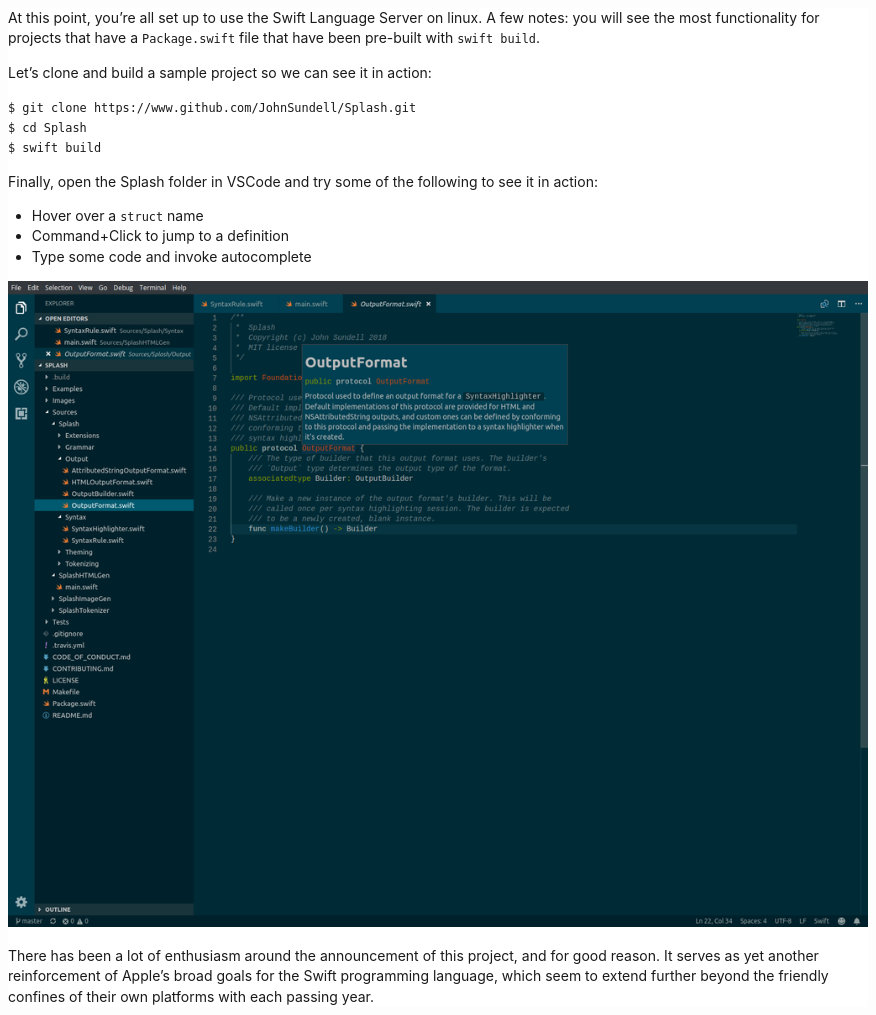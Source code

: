 At this point, you’re all set up to use the Swift Language Server on linux. A few notes: you will see the most functionality for projects that have a `Package.swift` file that have been pre-built with `swift build`.

Let’s clone and build a sample project so we can see it in action:

```
$ git clone https://www.github.com/JohnSundell/Splash.git
$ cd Splash
$ swift build
```
Finally, open the Splash folder in VSCode and try some of the following to see it in action:

- Hover over a `struct` name
- Command+Click to jump to a definition
- Type some code and invoke autocomplete

<center><img src="/images/lsp.png" width="100%"/></center>

There has been a lot of enthusiasm around the announcement of this project, and for good reason. It serves as yet another reinforcement of Apple’s broad goals for the Swift programming language, which seem to extend further beyond the friendly confines of their own platforms with each passing year.

[^1]: Tested on Ubuntu 16.04 and 18.04. The commands below all specify the 18.04 versions where necessary.
